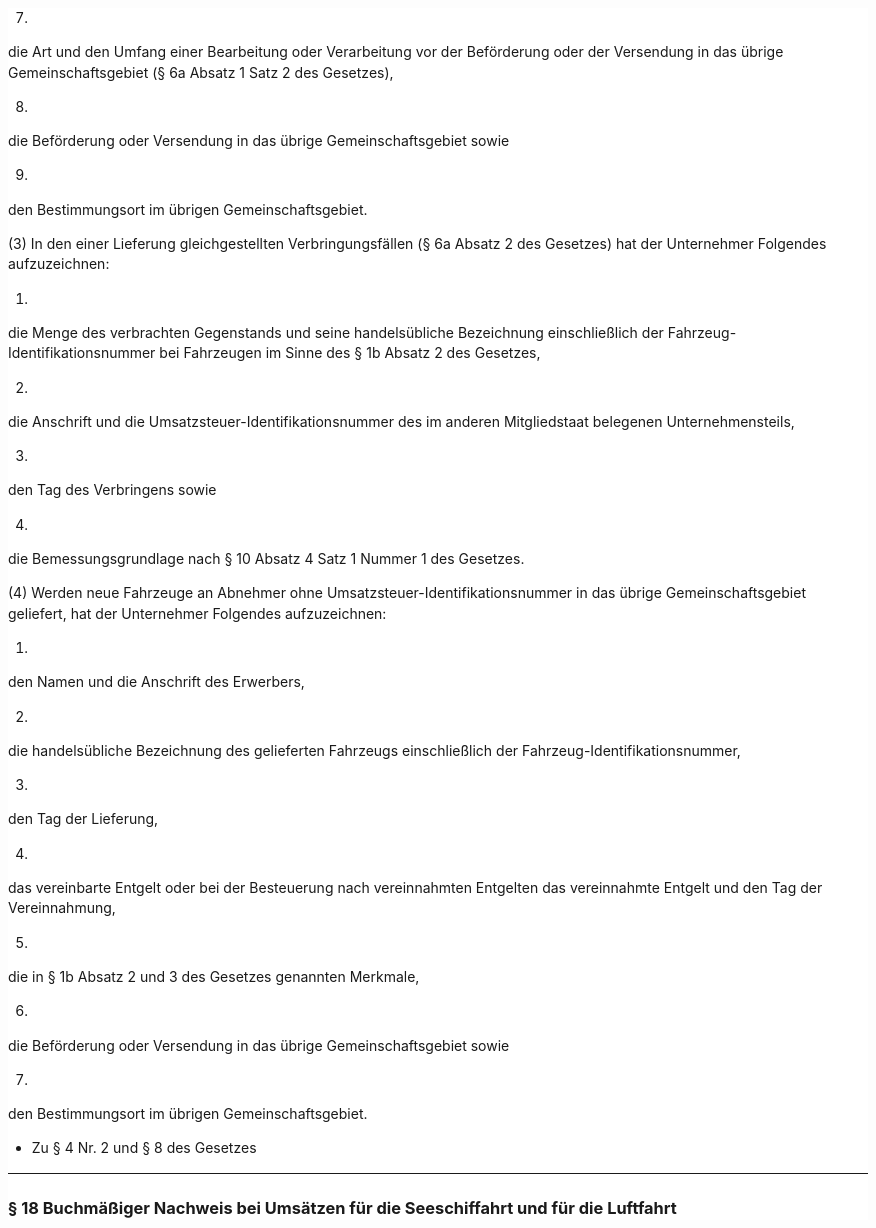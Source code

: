 7.  
die Art und den Umfang einer Bearbeitung oder Verarbeitung vor der Beförderung oder der Versendung in das übrige Gemeinschaftsgebiet (§ 6a Absatz 1 Satz 2 des Gesetzes),

8.  
die Beförderung oder Versendung in das übrige Gemeinschaftsgebiet sowie

9.  
den Bestimmungsort im übrigen Gemeinschaftsgebiet.

(3) In den einer Lieferung gleichgestellten Verbringungsfällen (§ 6a Absatz 2 des Gesetzes) hat der Unternehmer Folgendes aufzuzeichnen:

1.  
die Menge des verbrachten Gegenstands und seine handelsübliche Bezeichnung einschließlich der Fahrzeug-Identifikationsnummer bei Fahrzeugen im Sinne des § 1b Absatz 2 des Gesetzes,

2.  
die Anschrift und die Umsatzsteuer-Identifikationsnummer des im anderen Mitgliedstaat belegenen Unternehmensteils,

3.  
den Tag des Verbringens sowie

4.  
die Bemessungsgrundlage nach § 10 Absatz 4 Satz 1 Nummer 1 des Gesetzes.

(4) Werden neue Fahrzeuge an Abnehmer ohne Umsatzsteuer-Identifikationsnummer in das übrige Gemeinschaftsgebiet geliefert, hat der Unternehmer Folgendes aufzuzeichnen:

1.  
den Namen und die Anschrift des Erwerbers,

2.  
die handelsübliche Bezeichnung des gelieferten Fahrzeugs einschließlich der Fahrzeug-Identifikationsnummer,

3.  
den Tag der Lieferung,

4.  
das vereinbarte Entgelt oder bei der Besteuerung nach vereinnahmten Entgelten das vereinnahmte Entgelt und den Tag der Vereinnahmung,

5.  
die in § 1b Absatz 2 und 3 des Gesetzes genannten Merkmale,

6.  
die Beförderung oder Versendung in das übrige Gemeinschaftsgebiet sowie

7.  
den Bestimmungsort im übrigen Gemeinschaftsgebiet.

- Zu § 4 Nr. 2 und § 8 des Gesetzes
-----------------------------------

### 

### § 18 Buchmäßiger Nachweis bei Umsätzen für die Seeschiffahrt und für die Luftfahrt
